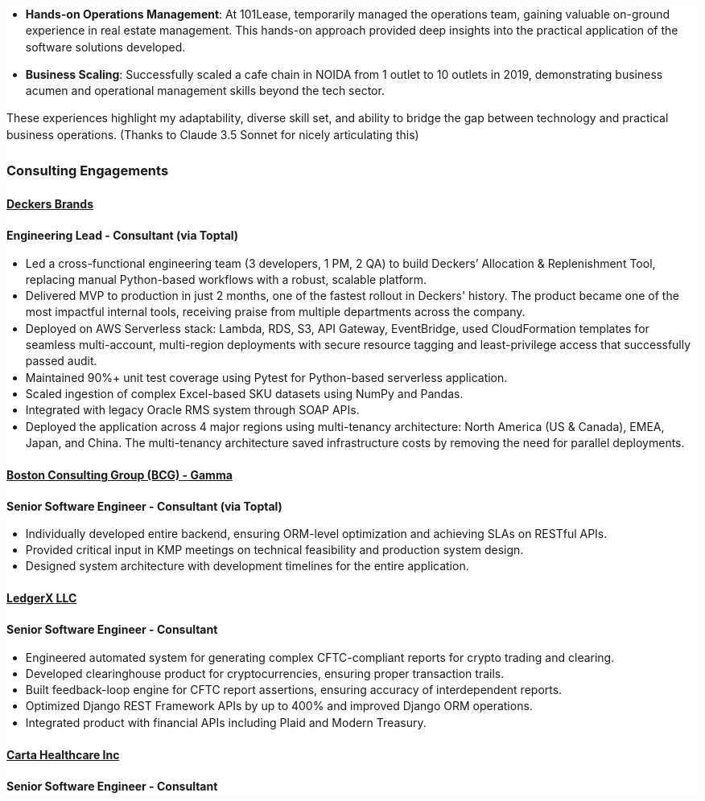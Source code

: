 - **Hands-on Operations Management**: At 101Lease, temporarily managed the operations team, gaining valuable on-ground experience in real estate management. This hands-on approach provided deep insights into the practical application of the software solutions developed.

- **Business Scaling**: Successfully scaled a cafe chain in NOIDA from 1 outlet to 10 outlets in 2019, demonstrating business acumen and operational management skills beyond the tech sector.

These experiences highlight my adaptability, diverse skill set, and ability to bridge the gap between technology and practical business operations.
(Thanks to Claude 3.5 Sonnet for nicely articulating this)

### Consulting Engagements

#### [Deckers Brands](https://www.deckers.com/)
**Engineering Lead - Consultant (via Toptal)**  

- Led a cross-functional engineering team (3 developers, 1 PM, 2 QA) to build Deckers’ Allocation & Replenishment Tool, replacing manual Python-based workflows with a robust, scalable platform.
- Delivered MVP to production in just 2 months, one of the fastest rollout in Deckers' history. The product became one of the most impactful internal tools, receiving praise from multiple departments across the company.
- Deployed on AWS Serverless stack: Lambda, RDS, S3, API Gateway, EventBridge, used CloudFormation templates for seamless multi-account, multi-region deployments with secure resource tagging and least-privilege access that successfully passed audit.
- Maintained 90%+ unit test coverage using Pytest for Python-based serverless application.
- Scaled ingestion of complex Excel-based SKU datasets using NumPy and Pandas.
- Integrated with legacy Oracle RMS system through SOAP APIs.
- Deployed the application across 4 major regions using multi-tenancy architecture: North America (US & Canada), EMEA, Japan, and China. The multi-tenancy architecture saved infrastructure costs by removing the need for parallel deployments.

#### [Boston Consulting Group (BCG) - Gamma](https://www.bcg.com/beyond-consulting/bcg-gamma/default)
**Senior Software Engineer - Consultant (via Toptal)**

- Individually developed entire backend, ensuring ORM-level optimization and achieving SLAs on RESTful APIs.
- Provided critical input in KMP meetings on technical feasibility and production system design.
- Designed system architecture with development timelines for the entire application.

#### [LedgerX LLC](https://www.ledgerx.com/)
**Senior Software Engineer - Consultant**

- Engineered automated system for generating complex CFTC-compliant reports for crypto trading and clearing.
- Developed clearinghouse product for cryptocurrencies, ensuring proper transaction trails.
- Built feedback-loop engine for CFTC report assertions, ensuring accuracy of interdependent reports.
- Optimized Django REST Framework APIs by up to 400% and improved Django ORM operations.
- Integrated product with financial APIs including Plaid and Modern Treasury.

#### [Carta Healthcare Inc](https://www.cartahealthcare.com/)
**Senior Software Engineer - Consultant**
